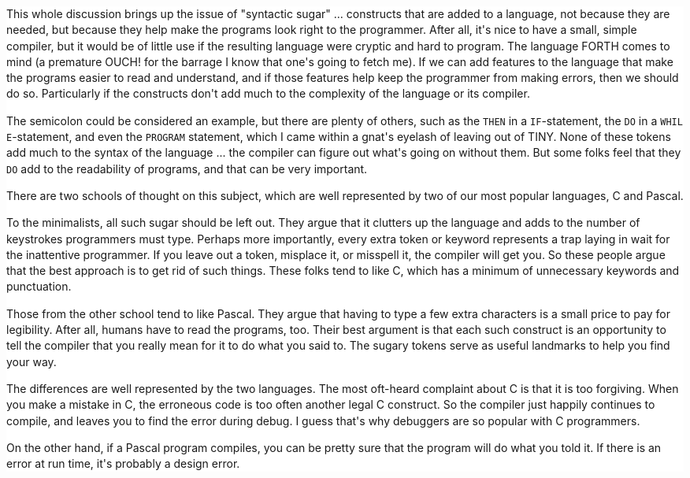 This whole discussion brings  up  the  issue of "syntactic sugar"
... constructs that are added to a language, not because they are
needed, but because they help make the programs look right to the
programmer.    After  all, it's nice  to  have  a  small,  simple
compiler,    but  it  would  be  of  little  use if the resulting
language  were  cryptic  and hard to program.  The language FORTH
comes  to mind (a premature OUCH! for the  barrage  I  know  that
one's going to fetch me).  If we can add features to the language
that  make the programs easier to read  and  understand,  and  if
those features  help keep the programmer from making errors, then
we should do so.    Particularly if the constructs don't add much
to the complexity of the language or its compiler.

The  semicolon  could  be considered an example,  but  there  are
plenty of others, such as the `THEN` in a `IF`-statement,  the `DO`
in a `WHILE`-statement,  and  even the `PROGRAM` statement, which I
came within a gnat's eyelash of leaving out  of  TINY.    None of
these tokens  add  much  to  the  syntax  of the language ... the
compiler can figure out  what's  going on without them.  But some
folks feel that they  `DO`  add to the readability of programs, and
that can be very important.

There are two schools of thought on this subject, which  are well
represented by two of our most popular languages, C and Pascal.

To  the minimalists, all such sugar should be  left  out.    They
argue that it clutters up the language and adds to the  number of
keystrokes  programmers  must type.   Perhaps  more  importantly,
every extra token or keyword represents a trap laying in wait for
the inattentive programmer.  If you leave out  a  token, misplace
it, or misspell it, the compiler  will  get you.  So these people
argue that the best approach is to get rid of such things.  These
folks tend to like C, which has a minimum of unnecessary keywords
and punctuation.

Those from the other school tend to like Pascal.  They argue that
having to type a few extra characters is a small price to pay for
legibility.    After  all, humans have to read the programs, too.
Their best argument is that each such construct is an opportunity
to tell the compiler that you really mean for it  to  do what you
said to.  The sugary tokens serve as useful landmarks to help you
find your way.

The differences are well represented by the two  languages.   The
most oft-heard complaint about  C  is  that  it is too forgiving.
When you make a mistake in C, the  erroneous  code  is  too often
another  legal  C  construct.    So  the  compiler  just  happily
continues to compile, and  leaves  you  to  find the error during
debug.    I guess that's why debuggers  are  so  popular  with  C
programmers.

On the  other  hand,  if  a  Pascal  program compiles, you can be
pretty  sure that the program will do what you told it.  If there
is an error at run time, it's probably a design error.
